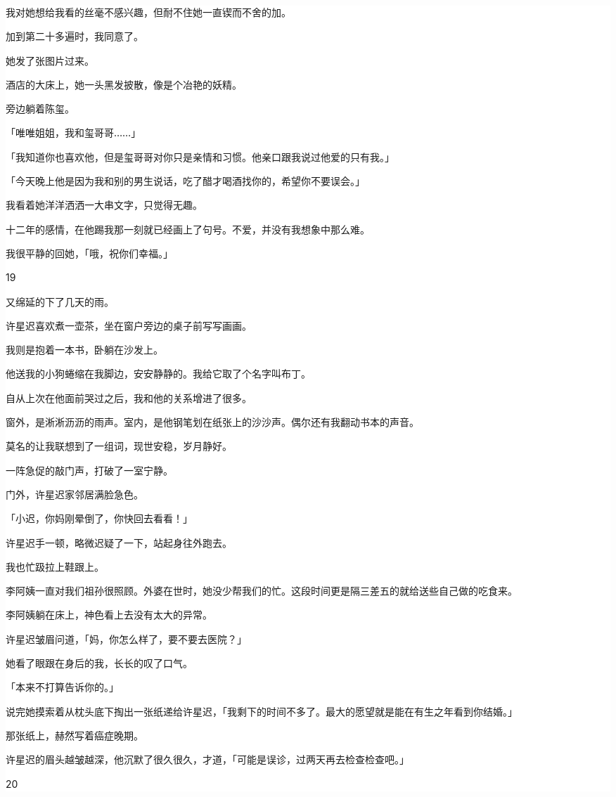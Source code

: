 我对她想给我看的丝毫不感兴趣，但耐不住她一直锲而不舍的加。

加到第二十多遍时，我同意了。

她发了张图片过来。

酒店的大床上，她一头黑发披散，像是个冶艳的妖精。

旁边躺着陈玺。

「唯唯姐姐，我和玺哥哥……」

「我知道你也喜欢他，但是玺哥哥对你只是亲情和习惯。他亲口跟我说过他爱的只有我。」

「今天晚上他是因为我和别的男生说话，吃了醋才喝酒找你的，希望你不要误会。」

我看着她洋洋洒洒一大串文字，只觉得无趣。

十二年的感情，在他踢我那一刻就已经画上了句号。不爱，并没有我想象中那么难。

我很平静的回她，「哦，祝你们幸福。」

19

又绵延的下了几天的雨。

许星迟喜欢煮一壶茶，坐在窗户旁边的桌子前写写画画。

我则是抱着一本书，卧躺在沙发上。

他送我的小狗蜷缩在我脚边，安安静静的。我给它取了个名字叫布丁。

自从上次在他面前哭过之后，我和他的关系增进了很多。

窗外，是淅淅沥沥的雨声。室内，是他钢笔划在纸张上的沙沙声。偶尔还有我翻动书本的声音。

莫名的让我联想到了一组词，现世安稳，岁月静好。

一阵急促的敲门声，打破了一室宁静。

门外，许星迟家邻居满脸急色。

「小迟，你妈刚晕倒了，你快回去看看！」

许星迟手一顿，略微迟疑了一下，站起身往外跑去。

我也忙趿拉上鞋跟上。

李阿姨一直对我们祖孙很照顾。外婆在世时，她没少帮我们的忙。这段时间更是隔三差五的就给送些自己做的吃食来。

李阿姨躺在床上，神色看上去没有太大的异常。

许星迟皱眉问道，「妈，你怎么样了，要不要去医院？」

她看了眼跟在身后的我，长长的叹了口气。

「本来不打算告诉你的。」

说完她摸索着从枕头底下掏出一张纸递给许星迟，「我剩下的时间不多了。最大的愿望就是能在有生之年看到你结婚。」

那张纸上，赫然写着癌症晚期。

许星迟的眉头越皱越深，他沉默了很久很久，才道，「可能是误诊，过两天再去检查检查吧。」

20
